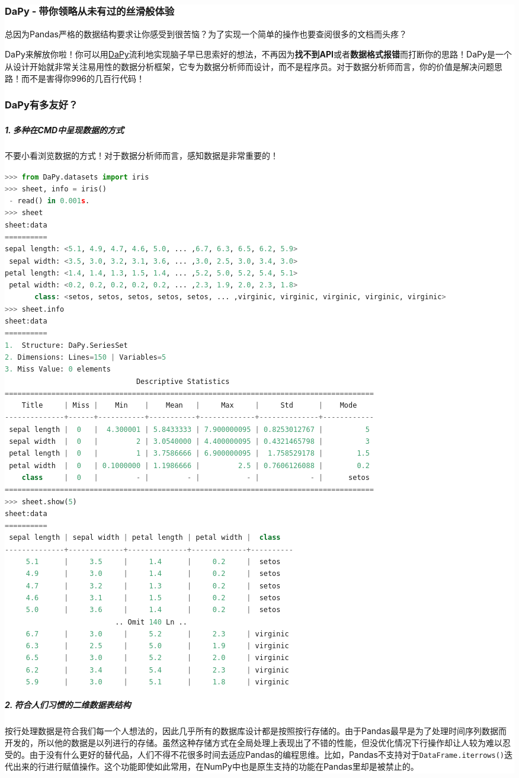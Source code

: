 ### DaPy - 带你领略从未有过的丝滑般体验
总因为Pandas严格的数据结构要求让你感受到很苦恼？为了实现一个简单的操作也要查阅很多的文档而头疼？

DaPy来解放你啦！你可以用[DaPy](https://github.com/JacksonWuxs/DaPy/blob/master/README_Chinese.md)流利地实现脑子早已思索好的想法，不再因为**找不到API**或者**数据格式报错**而打断你的思路！DaPy是一个从设计开始就非常关注易用性的数据分析框架，它专为数据分析师而设计，而不是程序员。对于数据分析师而言，你的价值是解决问题思路！而不是害得你996的几百行代码！

### DaPy有多友好？

##### 1. 多种在CMD中呈现数据的方式
不要小看浏览数据的方式！对于数据分析师而言，感知数据是非常重要的！
```python
>>> from DaPy.datasets import iris
>>> sheet, info = iris()
 - read() in 0.001s.
>>> sheet
sheet:data
==========
sepal length: <5.1, 4.9, 4.7, 4.6, 5.0, ... ,6.7, 6.3, 6.5, 6.2, 5.9>
 sepal width: <3.5, 3.0, 3.2, 3.1, 3.6, ... ,3.0, 2.5, 3.0, 3.4, 3.0>
petal length: <1.4, 1.4, 1.3, 1.5, 1.4, ... ,5.2, 5.0, 5.2, 5.4, 5.1>
 petal width: <0.2, 0.2, 0.2, 0.2, 0.2, ... ,2.3, 1.9, 2.0, 2.3, 1.8>
       class: <setos, setos, setos, setos, setos, ... ,virginic, virginic, virginic, virginic, virginic>
>>> sheet.info
sheet:data
==========
1.  Structure: DaPy.SeriesSet
2. Dimensions: Lines=150 | Variables=5
3. Miss Value: 0 elements
                               Descriptive Statistics                                   
=======================================================================================
    Title     | Miss |    Min    |    Mean   |     Max     |     Std      |    Mode    
--------------+------+-----------+-----------+-------------+--------------+------------
 sepal length |  0   |  4.300001 | 5.8433333 | 7.900000095 | 0.8253012767 |          5
 sepal width  |  0   |         2 | 3.0540000 | 4.400000095 | 0.4321465798 |          3
 petal length |  0   |         1 | 3.7586666 | 6.900000095 |  1.758529178 |        1.5
 petal width  |  0   | 0.1000000 | 1.1986666 |         2.5 | 0.7606126088 |        0.2
    class     |  0   |         - |         - |           - |            - |      setos
=======================================================================================
>>> sheet.show(5)
sheet:data
==========
 sepal length | sepal width | petal length | petal width |  class  
--------------+-------------+--------------+-------------+----------
     5.1      |     3.5     |     1.4      |     0.2     |  setos   
     4.9      |     3.0     |     1.4      |     0.2     |  setos   
     4.7      |     3.2     |     1.3      |     0.2     |  setos   
     4.6      |     3.1     |     1.5      |     0.2     |  setos   
     5.0      |     3.6     |     1.4      |     0.2     |  setos   
                          .. Omit 140 Ln ..                          
     6.7      |     3.0     |     5.2      |     2.3     | virginic 
     6.3      |     2.5     |     5.0      |     1.9     | virginic 
     6.5      |     3.0     |     5.2      |     2.0     | virginic 
     6.2      |     3.4     |     5.4      |     2.3     | virginic 
     5.9      |     3.0     |     5.1      |     1.8     | virginic 
```
##### 2. 符合人们习惯的二维数据表结构
按行处理数据是符合我们每一个人想法的，因此几乎所有的数据库设计都是按照按行存储的。由于Pandas最早是为了处理时间序列数据而开发的，所以他的数据是以列进行的存储。虽然这种存储方式在全局处理上表现出了不错的性能，但没优化情况下行操作却让人较为难以忍受的。由于没有什么更好的替代品，人们不得不花很多时间去适应Pandas的编程思维。比如，Pandas不支持对于`DataFrame.iterrows()`迭代出来的行进行赋值操作。这个功能即使如此常用，在NumPy中也是原生支持的功能在Pandas里却是被禁止的。

